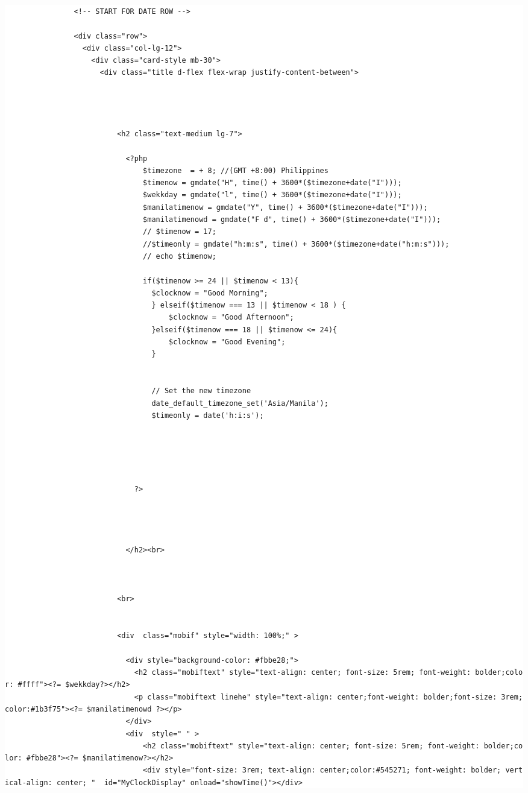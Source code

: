 

                    <!-- START FOR DATE ROW -->

                    <div class="row">
                      <div class="col-lg-12">
                        <div class="card-style mb-30">
                          <div class="title d-flex flex-wrap justify-content-between">




                              <h2 class="text-medium lg-7">

                                <?php
                                    $timezone  = + 8; //(GMT +8:00) Philippines
                                    $timenow = gmdate("H", time() + 3600*($timezone+date("I")));
                                    $wekkday = gmdate("l", time() + 3600*($timezone+date("I")));
                                    $manilatimenow = gmdate("Y", time() + 3600*($timezone+date("I")));
                                    $manilatimenowd = gmdate("F d", time() + 3600*($timezone+date("I")));
                                    // $timenow = 17;
                                    //$timeonly = gmdate("h:m:s", time() + 3600*($timezone+date("h:m:s")));
                                    // echo $timenow;

                                    if($timenow >= 24 || $timenow < 13){
                                      $clocknow = "Good Morning";
                                      } elseif($timenow === 13 || $timenow < 18 ) {
                                          $clocknow = "Good Afternoon";
                                      }elseif($timenow === 18 || $timenow <= 24){
                                          $clocknow = "Good Evening";
                                      }


                                      // Set the new timezone
                                      date_default_timezone_set('Asia/Manila');
                                      $timeonly = date('h:i:s');





                                  ?>




                                </h2><br>



                              <br>


                              <div  class="mobif" style="width: 100%;" >

                                <div style="background-color: #fbbe28;">
                                  <h2 class="mobiftext" style="text-align: center; font-size: 5rem; font-weight: bolder;color: #ffff"><?= $wekkday?></h2>
                                  <p class="mobiftext linehe" style="text-align: center;font-weight: bolder;font-size: 3rem;color:#1b3f75"><?= $manilatimenowd ?></p>
                                </div>
                                <div  style=" " >
                                    <h2 class="mobiftext" style="text-align: center; font-size: 5rem; font-weight: bolder;color: #fbbe28"><?= $manilatimenow?></h2>
                                    <div style="font-size: 3rem; text-align: center;color:#545271; font-weight: bolder; vertical-align: center; "  id="MyClockDisplay" onload="showTime()"></div>
